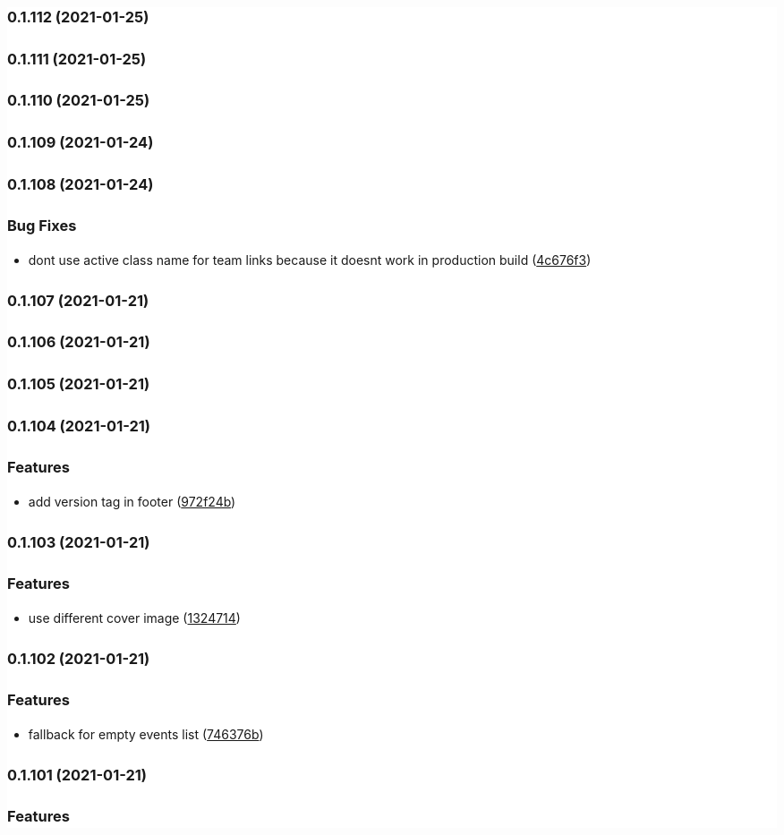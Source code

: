 ### 0.1.112 (2021-01-25)

### 0.1.111 (2021-01-25)

### 0.1.110 (2021-01-25)

### 0.1.109 (2021-01-24)

### 0.1.108 (2021-01-24)


### Bug Fixes

* dont use active class name for team links because it doesnt work in production build ([4c676f3](https://github.com/gvdp/noorse-site/commit/4c676f344b08ddc335a171a623cfefebb24de9b9))

### 0.1.107 (2021-01-21)

### 0.1.106 (2021-01-21)

### 0.1.105 (2021-01-21)

### 0.1.104 (2021-01-21)


### Features

* add version tag in footer ([972f24b](https://github.com/gvdp/noorse-site/commit/972f24ba0f8ea2a7f132eec26869a543e962a39d))

### 0.1.103 (2021-01-21)


### Features

* use different cover image ([1324714](https://github.com/gvdp/noorse-site/commit/1324714e149d3b67b5d55732f9ca8f853fa1afc9))

### 0.1.102 (2021-01-21)


### Features

* fallback for empty events list ([746376b](https://github.com/gvdp/noorse-site/commit/746376b3bc8c7e7e77a96895e4429b64fc565caa))

### 0.1.101 (2021-01-21)


### Features
